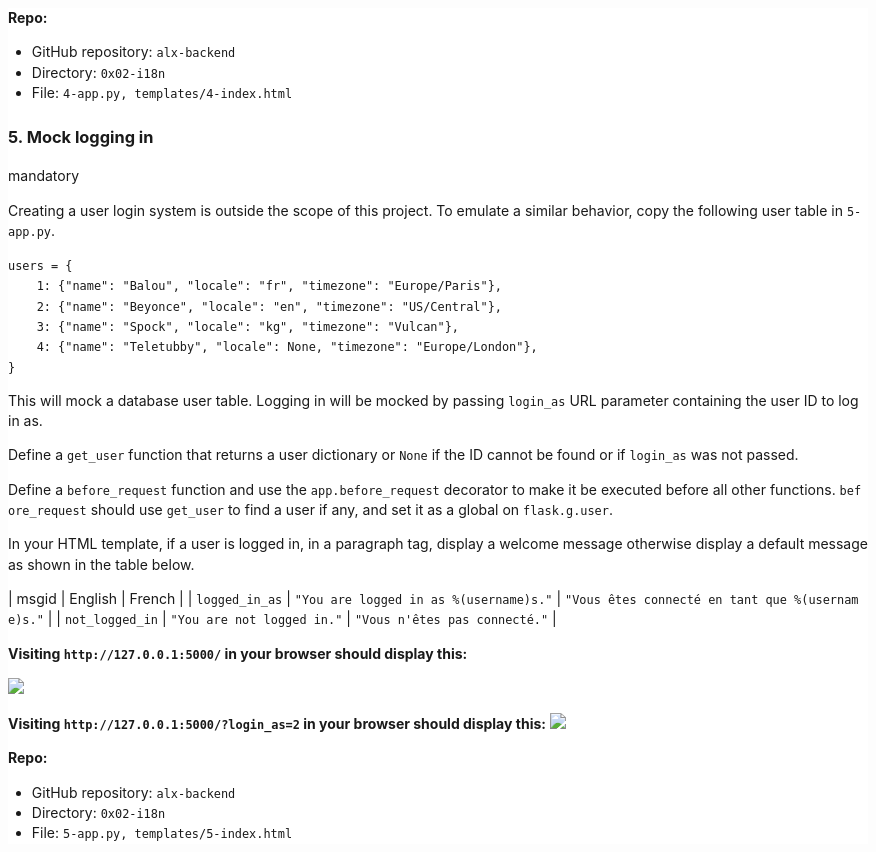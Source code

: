 **Repo:**

- GitHub repository: `alx-backend`
- Directory: `0x02-i18n`
- File: `4-app.py, templates/4-index.html`

### 5\. Mock logging in

mandatory

Creating a user login system is outside the scope of this project. To emulate a similar behavior, copy the following user table in `5-app.py`.

```
users = {
    1: {"name": "Balou", "locale": "fr", "timezone": "Europe/Paris"},
    2: {"name": "Beyonce", "locale": "en", "timezone": "US/Central"},
    3: {"name": "Spock", "locale": "kg", "timezone": "Vulcan"},
    4: {"name": "Teletubby", "locale": None, "timezone": "Europe/London"},
}

```

This will mock a database user table. Logging in will be mocked by passing `login_as` URL parameter containing the user ID to log in as.

Define a `get_user` function that returns a user dictionary or `None` if the ID cannot be found or if `login_as` was not passed.

Define a `before_request` function and use the `app.before_request` decorator to make it be executed before all other functions. `before_request` should use `get_user` to find a user if any, and set it as a global on `flask.g.user`.

In your HTML template, if a user is logged in, in a paragraph tag, display a welcome message otherwise display a default message as shown in the table below.

| msgid | English | French |
| `logged_in_as` | `"You are logged in as %(username)s."` | `"Vous êtes connecté en tant que %(username)s."` |
| `not_logged_in` | `"You are not logged in."` | `"Vous n'êtes pas connecté."` |

**Visiting `http://127.0.0.1:5000/` in your browser should display this:**

![](https://s3.amazonaws.com/alx-intranet.hbtn.io/uploads/medias/2020/3/2c5b2c8190f88c6b4668.png?X-Amz-Algorithm=AWS4-HMAC-SHA256&X-Amz-Credential=AKIARDDGGGOUSBVO6H7D%2F20220719%2Fus-east-1%2Fs3%2Faws4_request&X-Amz-Date=20220719T102409Z&X-Amz-Expires=86400&X-Amz-SignedHeaders=host&X-Amz-Signature=8afe1587bc8e37f3aa2ac338cd2d77abce885b663224e53e82ae6a62d527b737)

**Visiting `http://127.0.0.1:5000/?login_as=2` in your browser should display this:** ![](https://s3.amazonaws.com/alx-intranet.hbtn.io/uploads/medias/2020/3/277f24308c856a09908c.png?X-Amz-Algorithm=AWS4-HMAC-SHA256&X-Amz-Credential=AKIARDDGGGOUSBVO6H7D%2F20220719%2Fus-east-1%2Fs3%2Faws4_request&X-Amz-Date=20220719T102409Z&X-Amz-Expires=86400&X-Amz-SignedHeaders=host&X-Amz-Signature=f3a008e55576e844c32fc85b1b98cc10dfcb51de64298a050c6fe9af32811057)

**Repo:**

- GitHub repository: `alx-backend`
- Directory: `0x02-i18n`
- File: `5-app.py, templates/5-index.html`
